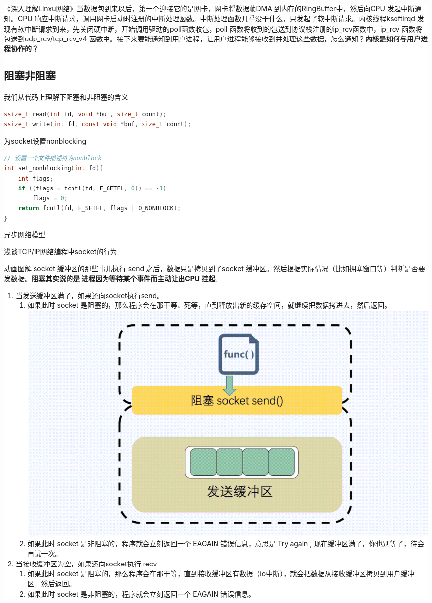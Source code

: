 《深入理解Linxu网络》当数据包到来以后，第一个迎接它的是网卡，网卡将数据帧DMA 到内存的RingBuffer中，然后向CPU 发起中断通知。CPU 响应中断请求，调用网卡启动时注册的中断处理函数。中断处理函数几乎没干什么，只发起了软中断请求。内核线程ksoftirqd 发现有软中断请求到来，先关闭硬中断，开始调用驱动的poll函数收包，poll 函数将收到的包送到协议栈注册的ip_rcv函数中，ip_rcv 函数将包送到udp_rcv/tcp_rcv_v4 函数中。接下来要能通知到用户进程，让用户进程能够接收到并处理这些数据，怎么通知？**内核是如何与用户进程协作的？**

## 阻塞非阻塞

我们从代码上理解下阻塞和非阻塞的含义
```c
ssize_t read(int fd, void *buf, size_t count);
ssize_t write(int fd, const void *buf, size_t count);
```
为socket设置nonblocking
```c
// 设置一个文件描述符为nonblock
int set_nonblocking(int fd){
    int flags;
    if ((flags = fcntl(fd, F_GETFL, 0)) == -1)
        flags = 0;
    return fcntl(fd, F_SETFL, flags | O_NONBLOCK);
}
```

[异步网络模型](https://tech.youzan.com/yi-bu-wang-luo-mo-xing/)

[浅谈TCP/IP网络编程中socket的行为](http://www.cnblogs.com/promise6522/archive/2012/03/03/2377935.html)

[动画图解 socket 缓冲区的那些事儿](https://mp.weixin.qq.com/s/yImrTDVCsVsbZicj-ncn4Q)执行 send 之后，数据只是拷贝到了socket 缓冲区。然后根据实际情况（比如拥塞窗口等）判断是否要发数据。**阻塞其实说的是 进程因为等待某个事件而主动让出CPU 挂起**。

1. 当发送缓冲区满了，如果还向socket执行send。
    1. 如果此时 socket 是阻塞的，那么程序会在那干等、死等，直到释放出新的缓存空间，就继续把数据拷进去，然后返回。
    ![](/public/upload/linux/linux_io_send.gif)
    2. 如果此时 socket 是非阻塞的，程序就会立刻返回一个 EAGAIN 错误信息，意思是  Try again , 现在缓冲区满了，你也别等了，待会再试一次。
2. 当接收缓冲区为空，如果还向socket执行 recv
    1. 如果此时 socket 是阻塞的，那么程序会在那干等，直到接收缓冲区有数据（io中断），就会把数据从接收缓冲区拷贝到用户缓冲区，然后返回。
    2. 如果此时 socket 是非阻塞的，程序就会立刻返回一个 EAGAIN 错误信息。

